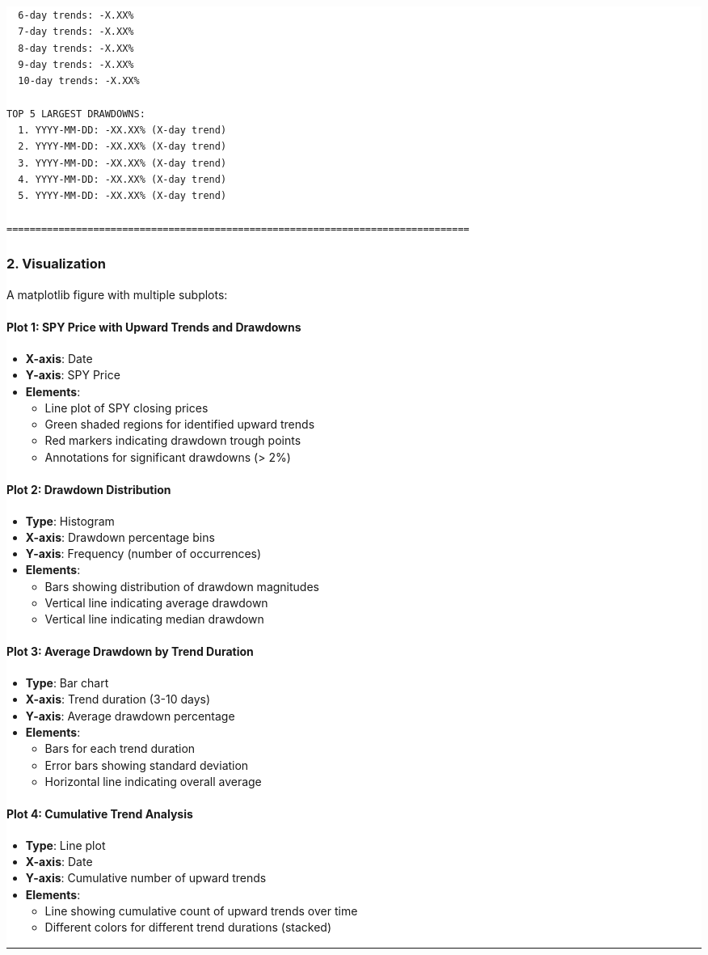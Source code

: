 ```
  6-day trends: -X.XX%
  7-day trends: -X.XX%
  8-day trends: -X.XX%
  9-day trends: -X.XX%
  10-day trends: -X.XX%

TOP 5 LARGEST DRAWDOWNS:
  1. YYYY-MM-DD: -XX.XX% (X-day trend)
  2. YYYY-MM-DD: -XX.XX% (X-day trend)
  3. YYYY-MM-DD: -XX.XX% (X-day trend)
  4. YYYY-MM-DD: -XX.XX% (X-day trend)
  5. YYYY-MM-DD: -XX.XX% (X-day trend)

================================================================================
```

### 2. Visualization

A matplotlib figure with multiple subplots:

#### Plot 1: SPY Price with Upward Trends and Drawdowns
- **X-axis**: Date
- **Y-axis**: SPY Price
- **Elements**:
  - Line plot of SPY closing prices
  - Green shaded regions for identified upward trends
  - Red markers indicating drawdown trough points
  - Annotations for significant drawdowns (> 2%)

#### Plot 2: Drawdown Distribution
- **Type**: Histogram
- **X-axis**: Drawdown percentage bins
- **Y-axis**: Frequency (number of occurrences)
- **Elements**:
  - Bars showing distribution of drawdown magnitudes
  - Vertical line indicating average drawdown
  - Vertical line indicating median drawdown

#### Plot 3: Average Drawdown by Trend Duration
- **Type**: Bar chart
- **X-axis**: Trend duration (3-10 days)
- **Y-axis**: Average drawdown percentage
- **Elements**:
  - Bars for each trend duration
  - Error bars showing standard deviation
  - Horizontal line indicating overall average

#### Plot 4: Cumulative Trend Analysis
- **Type**: Line plot
- **X-axis**: Date
- **Y-axis**: Cumulative number of upward trends
- **Elements**:
  - Line showing cumulative count of upward trends over time
  - Different colors for different trend durations (stacked)

---